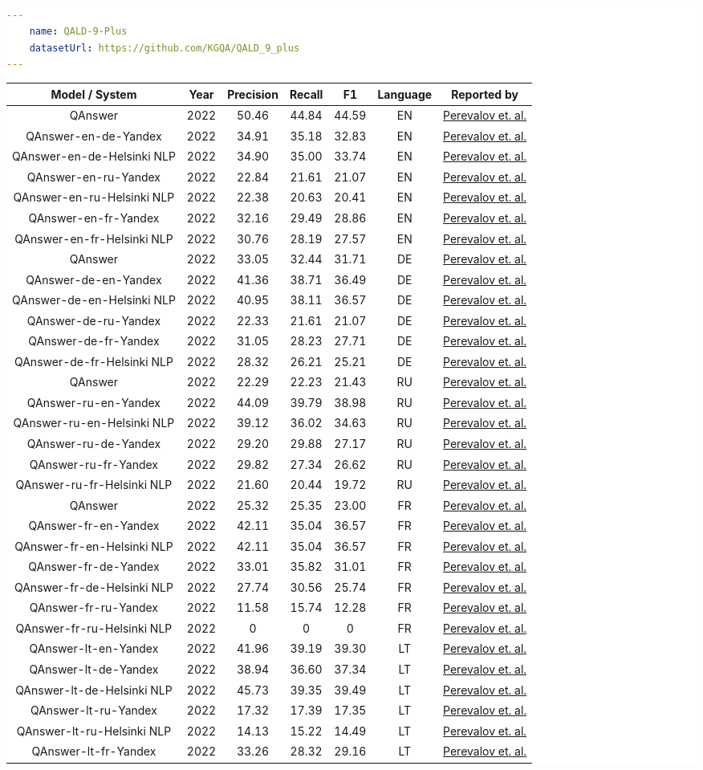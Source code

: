 ```yaml
---
    name: QALD-9-Plus
    datasetUrl: https://github.com/KGQA/QALD_9_plus
---
```


|          Model / System           | Year |Precision| Recall |  F1   | Language |                                  Reported by                                   |
|:---------------------------------:|:----:|:-------:|:------:|:-----:|:--------:|:------------------------------------------------------------------------------:|
|              QAnswer              | 2022 |  50.46  | 44.84  | 44.59 |    EN    |    [Perevalov et. al.](https://dl.acm.org/doi/pdf/10.1145/3485447.3511940)     |
|       QAnswer-en-de-Yandex        | 2022 |  34.91  | 35.18  | 32.83 |    EN    |    [Perevalov et. al.](https://dl.acm.org/doi/pdf/10.1145/3485447.3511940)     |
|    QAnswer-en-de-Helsinki NLP     | 2022 |  34.90  | 35.00  | 33.74 |    EN    |    [Perevalov et. al.](https://dl.acm.org/doi/pdf/10.1145/3485447.3511940)     |
|       QAnswer-en-ru-Yandex        | 2022 |  22.84  | 21.61  | 21.07 |    EN    |    [Perevalov et. al.](https://dl.acm.org/doi/pdf/10.1145/3485447.3511940)     |
|    QAnswer-en-ru-Helsinki NLP     | 2022 |  22.38  | 20.63  | 20.41 |    EN    |    [Perevalov et. al.](https://dl.acm.org/doi/pdf/10.1145/3485447.3511940)     |
|       QAnswer-en-fr-Yandex        | 2022 |  32.16  | 29.49  | 28.86 |    EN    |    [Perevalov et. al.](https://dl.acm.org/doi/pdf/10.1145/3485447.3511940)     |
|    QAnswer-en-fr-Helsinki NLP     | 2022 |  30.76  | 28.19  | 27.57 |    EN    |    [Perevalov et. al.](https://dl.acm.org/doi/pdf/10.1145/3485447.3511940)     |
|              QAnswer              | 2022 |  33.05  | 32.44  | 31.71 |    DE    |    [Perevalov et. al.](https://dl.acm.org/doi/pdf/10.1145/3485447.3511940)     |
|       QAnswer-de-en-Yandex        | 2022 |  41.36  | 38.71  | 36.49 |    DE    |    [Perevalov et. al.](https://dl.acm.org/doi/pdf/10.1145/3485447.3511940)     |
|    QAnswer-de-en-Helsinki NLP     | 2022 |  40.95  | 38.11  | 36.57 |    DE    |    [Perevalov et. al.](https://dl.acm.org/doi/pdf/10.1145/3485447.3511940)     |
|       QAnswer-de-ru-Yandex        | 2022 |  22.33  | 21.61  | 21.07 |    DE    |    [Perevalov et. al.](https://dl.acm.org/doi/pdf/10.1145/3485447.3511940)     |
|       QAnswer-de-fr-Yandex        | 2022 |  31.05  | 28.23  | 27.71 |    DE    |    [Perevalov et. al.](https://dl.acm.org/doi/pdf/10.1145/3485447.3511940)     | 
|    QAnswer-de-fr-Helsinki NLP     | 2022 |  28.32  | 26.21  | 25.21 |    DE    |    [Perevalov et. al.](https://dl.acm.org/doi/pdf/10.1145/3485447.3511940)     |
|              QAnswer              | 2022 |  22.29  | 22.23  | 21.43 |    RU    |    [Perevalov et. al.](https://dl.acm.org/doi/pdf/10.1145/3485447.3511940)     |
|       QAnswer-ru-en-Yandex        | 2022 |  44.09  | 39.79  | 38.98 |    RU    |    [Perevalov et. al.](https://dl.acm.org/doi/pdf/10.1145/3485447.3511940)     |
|    QAnswer-ru-en-Helsinki NLP     | 2022 |  39.12  | 36.02  | 34.63 |    RU    |    [Perevalov et. al.](https://dl.acm.org/doi/pdf/10.1145/3485447.3511940)     |
|       QAnswer-ru-de-Yandex        | 2022 |  29.20  | 29.88  | 27.17 |    RU    |    [Perevalov et. al.](https://dl.acm.org/doi/pdf/10.1145/3485447.3511940)     |
|       QAnswer-ru-fr-Yandex        | 2022 |  29.82  | 27.34  | 26.62 |    RU    |    [Perevalov et. al.](https://dl.acm.org/doi/pdf/10.1145/3485447.3511940)     |
|    QAnswer-ru-fr-Helsinki NLP     | 2022 |  21.60  | 20.44  | 19.72 |    RU    |    [Perevalov et. al.](https://dl.acm.org/doi/pdf/10.1145/3485447.3511940)     |
|              QAnswer              | 2022 |  25.32  | 25.35  | 23.00 |    FR    |    [Perevalov et. al.](https://dl.acm.org/doi/pdf/10.1145/3485447.3511940)     |
|       QAnswer-fr-en-Yandex        | 2022 |  42.11  | 35.04  | 36.57 |    FR    |    [Perevalov et. al.](https://dl.acm.org/doi/pdf/10.1145/3485447.3511940)     |
|    QAnswer-fr-en-Helsinki NLP     | 2022 |  42.11  | 35.04  | 36.57 |    FR    |    [Perevalov et. al.](https://dl.acm.org/doi/pdf/10.1145/3485447.3511940)     |
|       QAnswer-fr-de-Yandex        | 2022 |  33.01  | 35.82  | 31.01 |    FR    |    [Perevalov et. al.](https://dl.acm.org/doi/pdf/10.1145/3485447.3511940)     |
|    QAnswer-fr-de-Helsinki NLP     | 2022 |  27.74  | 30.56  | 25.74 |    FR    |    [Perevalov et. al.](https://dl.acm.org/doi/pdf/10.1145/3485447.3511940)     |
|       QAnswer-fr-ru-Yandex        | 2022 |  11.58  | 15.74  | 12.28 |    FR    |    [Perevalov et. al.](https://dl.acm.org/doi/pdf/10.1145/3485447.3511940)     |
|    QAnswer-fr-ru-Helsinki NLP     | 2022 |    0    |   0    |   0   |    FR    |    [Perevalov et. al.](https://dl.acm.org/doi/pdf/10.1145/3485447.3511940)     |
|       QAnswer-lt-en-Yandex        | 2022 |  41.96  | 39.19  | 39.30 |    LT    |    [Perevalov et. al.](https://dl.acm.org/doi/pdf/10.1145/3485447.3511940)     |
|       QAnswer-lt-de-Yandex        | 2022 |  38.94  | 36.60  | 37.34 |    LT    |    [Perevalov et. al.](https://dl.acm.org/doi/pdf/10.1145/3485447.3511940)     |
|    QAnswer-lt-de-Helsinki NLP     | 2022 |  45.73  | 39.35  | 39.49 |    LT    |    [Perevalov et. al.](https://dl.acm.org/doi/pdf/10.1145/3485447.3511940)     |
|       QAnswer-lt-ru-Yandex        | 2022 |  17.32  | 17.39  | 17.35 |    LT    |    [Perevalov et. al.](https://dl.acm.org/doi/pdf/10.1145/3485447.3511940)     |
|    QAnswer-lt-ru-Helsinki NLP     | 2022 |  14.13  | 15.22  | 14.49 |    LT    |    [Perevalov et. al.](https://dl.acm.org/doi/pdf/10.1145/3485447.3511940)     |
|       QAnswer-lt-fr-Yandex        | 2022 |  33.26  | 28.32  | 29.16 |    LT    |    [Perevalov et. al.](https://dl.acm.org/doi/pdf/10.1145/3485447.3511940)     |